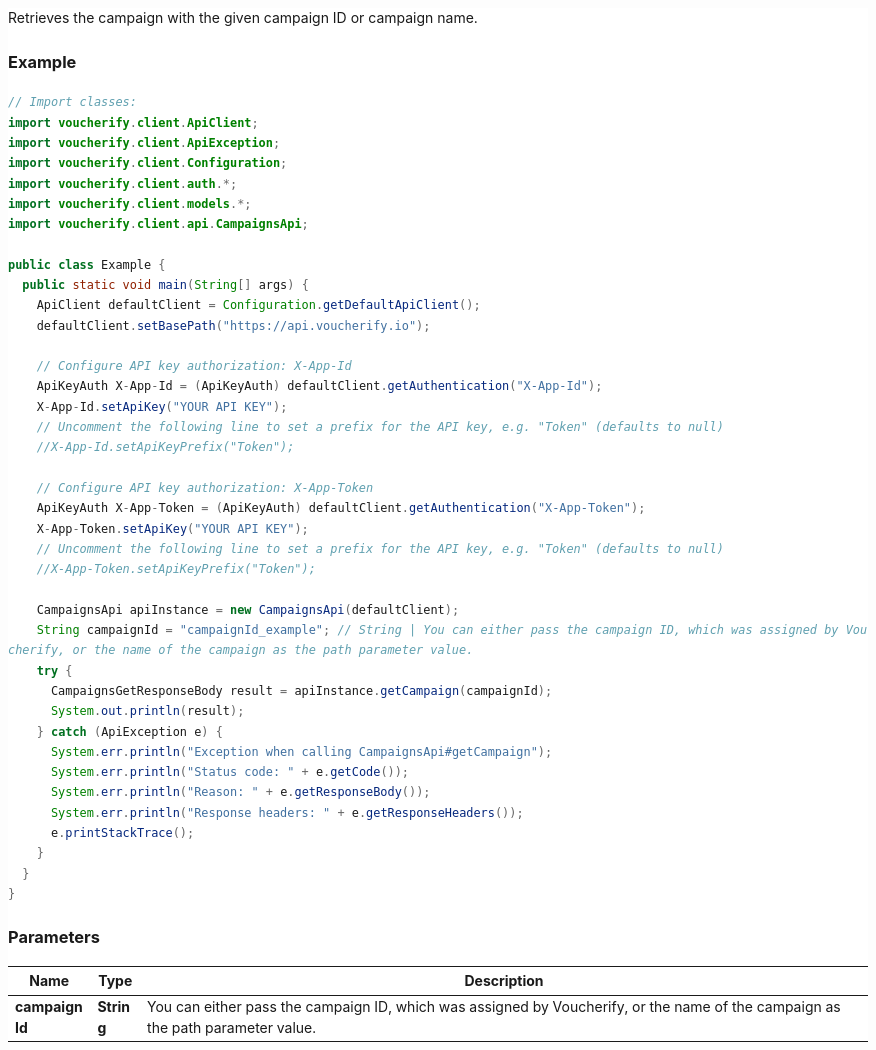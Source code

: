 Retrieves the campaign with the given campaign ID or campaign name.

### Example
```java
// Import classes:
import voucherify.client.ApiClient;
import voucherify.client.ApiException;
import voucherify.client.Configuration;
import voucherify.client.auth.*;
import voucherify.client.models.*;
import voucherify.client.api.CampaignsApi;

public class Example {
  public static void main(String[] args) {
    ApiClient defaultClient = Configuration.getDefaultApiClient();
    defaultClient.setBasePath("https://api.voucherify.io");
    
    // Configure API key authorization: X-App-Id
    ApiKeyAuth X-App-Id = (ApiKeyAuth) defaultClient.getAuthentication("X-App-Id");
    X-App-Id.setApiKey("YOUR API KEY");
    // Uncomment the following line to set a prefix for the API key, e.g. "Token" (defaults to null)
    //X-App-Id.setApiKeyPrefix("Token");

    // Configure API key authorization: X-App-Token
    ApiKeyAuth X-App-Token = (ApiKeyAuth) defaultClient.getAuthentication("X-App-Token");
    X-App-Token.setApiKey("YOUR API KEY");
    // Uncomment the following line to set a prefix for the API key, e.g. "Token" (defaults to null)
    //X-App-Token.setApiKeyPrefix("Token");

    CampaignsApi apiInstance = new CampaignsApi(defaultClient);
    String campaignId = "campaignId_example"; // String | You can either pass the campaign ID, which was assigned by Voucherify, or the name of the campaign as the path parameter value.
    try {
      CampaignsGetResponseBody result = apiInstance.getCampaign(campaignId);
      System.out.println(result);
    } catch (ApiException e) {
      System.err.println("Exception when calling CampaignsApi#getCampaign");
      System.err.println("Status code: " + e.getCode());
      System.err.println("Reason: " + e.getResponseBody());
      System.err.println("Response headers: " + e.getResponseHeaders());
      e.printStackTrace();
    }
  }
}
```

### Parameters

| Name | Type | Description  |
|------------- | ------------- | ------------- |
| **campaignId** | **String**| You can either pass the campaign ID, which was assigned by Voucherify, or the name of the campaign as the path parameter value. |
